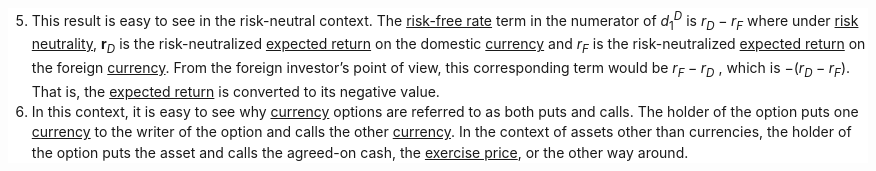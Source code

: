 5. This result is easy to see in the risk-neutral context. The [risk-free rate](../../../Financial%20Instruments/Black%20Scholes%20Derivation.md) term in the numerator of $d_{1}^{D}$ is $r_{D}-r_{F}$ where under [risk neutrality](../../../Credit%20Markets/RISK%20NEUTRAL%20VALUATION%20FRAMEWORK%20FOR%20CREDIT%20DEFAULT%20SWAPS.md), $\boldsymbol{r}_{D}$ is the risk-neutralized [expected return](../../../Advanced%20Investments/Lecture%201-%20Probability%20Distributions%20of%20Returns.md) on the domestic [currency](../../../Financial%20Instruments/Lecture%20Notes-%20Financial%20Instruments/Teaching%20Note%201-%20Forward%20Rates%20Agreement/Forwards%20and%20Futures%20Notes.md) and $r_{F}$ is the risk-neutralized [expected return](../../../Advanced%20Investments/Lecture%201-%20Probability%20Distributions%20of%20Returns.md) on the foreign [currency](../../../Financial%20Instruments/Lecture%20Notes-%20Financial%20Instruments/Teaching%20Note%201-%20Forward%20Rates%20Agreement/Forwards%20and%20Futures%20Notes.md). From the foreign investor’s point of view, this corresponding term would be $r_{F}-r_{D}$ , which is $-\big(r_{D}-r_{F}\big).$ That is, the [expected return](../../../Advanced%20Investments/Lecture%201-%20Probability%20Distributions%20of%20Returns.md) is converted to its negative value.   
6. In this context, it is easy to see why [currency](../../../Financial%20Instruments/Lecture%20Notes-%20Financial%20Instruments/Teaching%20Note%201-%20Forward%20Rates%20Agreement/Forwards%20and%20Futures%20Notes.md) options are referred to as both puts and calls. The holder of the option puts one [currency](../../../Financial%20Instruments/Lecture%20Notes-%20Financial%20Instruments/Teaching%20Note%201-%20Forward%20Rates%20Agreement/Forwards%20and%20Futures%20Notes.md) to the writer of the option and calls the other [currency](../../../Financial%20Instruments/Lecture%20Notes-%20Financial%20Instruments/Teaching%20Note%201-%20Forward%20Rates%20Agreement/Forwards%20and%20Futures%20Notes.md). In the context of assets other than currencies, the holder of the option puts the asset and calls the agreed-on cash, the [exercise price](../../../Financial%20Markets/Financial%20Asset%20Pricing%20Theory%20Overview/Chapter%2012%20-%20Derivatives/Options.md), or the other way around.  